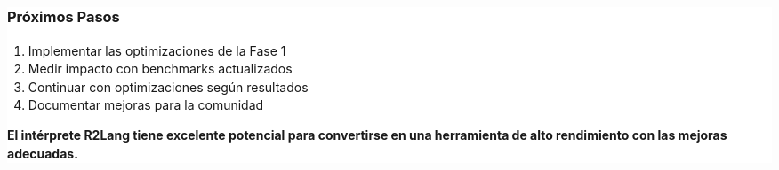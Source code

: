 ### Próximos Pasos

1. Implementar las optimizaciones de la Fase 1
2. Medir impacto con benchmarks actualizados
3. Continuar con optimizaciones según resultados
4. Documentar mejoras para la comunidad

**El intérprete R2Lang tiene excelente potencial para convertirse en una herramienta de alto rendimiento con las mejoras adecuadas.**